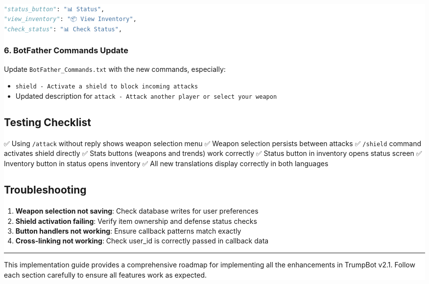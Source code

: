 ```python
"status_button": "📊 Status",
"view_inventory": "📦 View Inventory",
"check_status": "📊 Check Status",
```

### 6. BotFather Commands Update

Update `BotFather_Commands.txt` with the new commands, especially:
- `shield - Activate a shield to block incoming attacks`
- Updated description for `attack - Attack another player or select your weapon`

## Testing Checklist

✅ Using `/attack` without reply shows weapon selection menu
✅ Weapon selection persists between attacks
✅ `/shield` command activates shield directly
✅ Stats buttons (weapons and trends) work correctly
✅ Status button in inventory opens status screen
✅ Inventory button in status opens inventory
✅ All new translations display correctly in both languages

## Troubleshooting

1. **Weapon selection not saving**: Check database writes for user preferences
2. **Shield activation failing**: Verify item ownership and defense status checks
3. **Button handlers not working**: Ensure callback patterns match exactly
4. **Cross-linking not working**: Check user_id is correctly passed in callback data

---

This implementation guide provides a comprehensive roadmap for implementing all the enhancements in TrumpBot v2.1. Follow each section carefully to ensure all features work as expected.
